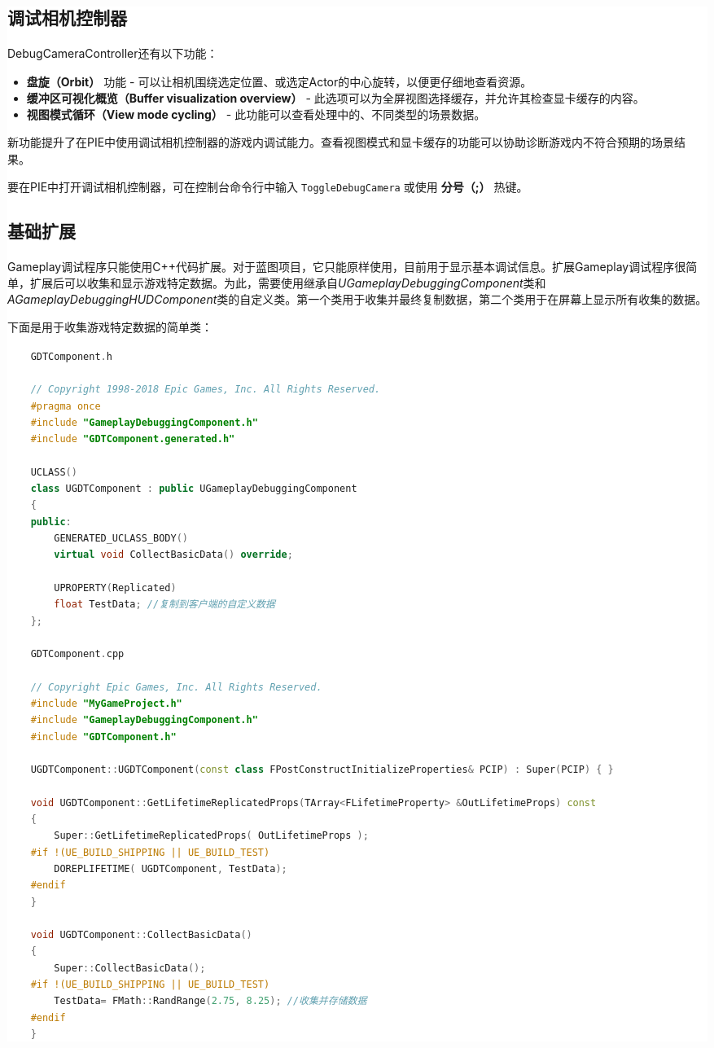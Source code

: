 ## 调试相机控制器

DebugCameraController还有以下功能：

-   **盘旋（Orbit）** 功能 - 可以让相机围绕选定位置、或选定Actor的中心旋转，以便更仔细地查看资源。
-   **缓冲区可视化概览（Buffer visualization overview）** - 此选项可以为全屏视图选择缓存，并允许其检查显卡缓存的内容。
-   **视图模式循环（View mode cycling）** - 此功能可以查看处理中的、不同类型的场景数据。

新功能提升了在PIE中使用调试相机控制器的游戏内调试能力。查看视图模式和显卡缓存的功能可以协助诊断游戏内不符合预期的场景结果。

要在PIE中打开调试相机控制器，可在控制台命令行中输入 `ToggleDebugCamera` 或使用 **分号（;）** 热键。

## 基础扩展

Gameplay调试程序只能使用C++代码扩展。对于蓝图项目，它只能原样使用，目前用于显示基本调试信息。扩展Gameplay调试程序很简单，扩展后可以收集和显示游戏特定数据。为此，需要使用继承自*UGameplayDebuggingComponent*类和*AGameplayDebuggingHUDComponent*类的自定义类。第一个类用于收集并最终复制数据，第二个类用于在屏幕上显示所有收集的数据。

下面是用于收集游戏特定数据的简单类：

```cpp
	GDTComponent.h

	// Copyright 1998-2018 Epic Games, Inc. All Rights Reserved.
	#pragma once
	#include "GameplayDebuggingComponent.h"
	#include "GDTComponent.generated.h"

	UCLASS()
	class UGDTComponent : public UGameplayDebuggingComponent
	{
	public:
		GENERATED_UCLASS_BODY()
		virtual void CollectBasicData() override;

		UPROPERTY(Replicated)
		float TestData; //复制到客户端的自定义数据
	};

	GDTComponent.cpp

	// Copyright Epic Games, Inc. All Rights Reserved.
	#include "MyGameProject.h"
	#include "GameplayDebuggingComponent.h"
	#include "GDTComponent.h"

	UGDTComponent::UGDTComponent(const class FPostConstructInitializeProperties& PCIP) : Super(PCIP) { }

	void UGDTComponent::GetLifetimeReplicatedProps(TArray<FLifetimeProperty> &OutLifetimeProps) const
	{
		Super::GetLifetimeReplicatedProps( OutLifetimeProps );
	#if !(UE_BUILD_SHIPPING || UE_BUILD_TEST)
		DOREPLIFETIME( UGDTComponent, TestData);
	#endif
	}

	void UGDTComponent::CollectBasicData()
	{
		Super::CollectBasicData();
	#if !(UE_BUILD_SHIPPING || UE_BUILD_TEST)
		TestData= FMath::RandRange(2.75, 8.25); //收集并存储数据
	#endif
	}
```